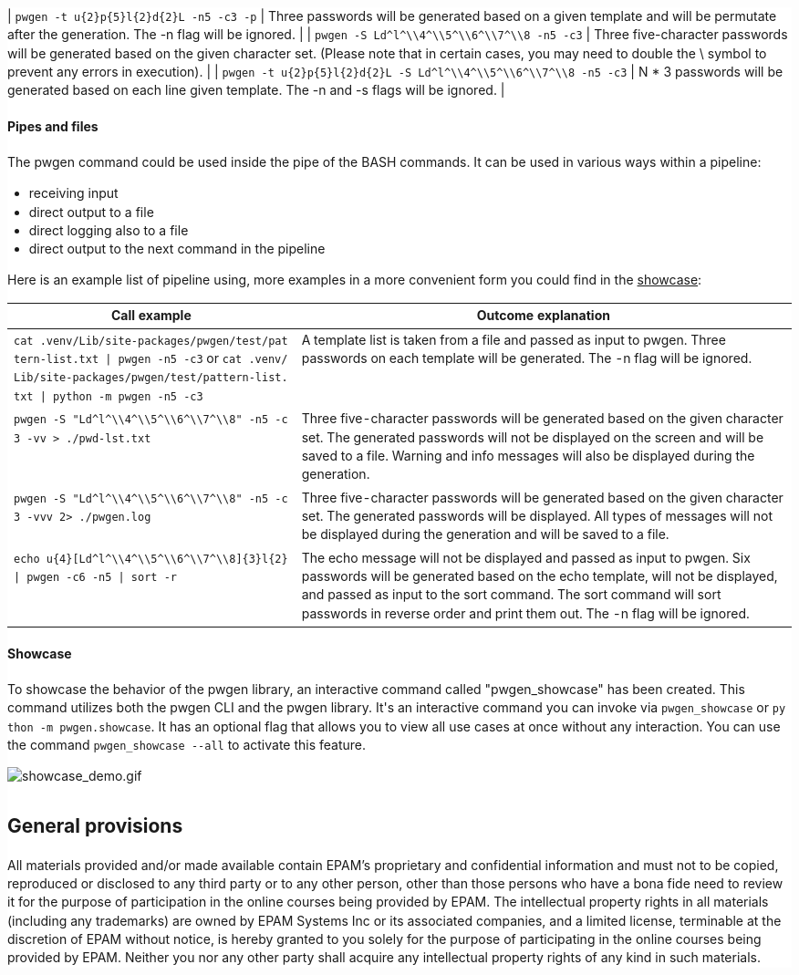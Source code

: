 | `pwgen -t u{2}p{5}l{2}d{2}L -n5 -c3 -p`                                  | Three passwords will be generated based on a given template and will be permutate after the generation. The -n flag will be ignored.                                                            |
| `pwgen -S Ld^l^\\4^\\5^\\6^\\7^\\8 -n5 -c3`                              | Three five-character passwords will be generated based on the given character set. (Please note that in certain cases, you may need to double the \ symbol to prevent any errors in execution). |
| `pwgen -t u{2}p{5}l{2}d{2}L -S Ld^l^\\4^\\5^\\6^\\7^\\8 -n5 -c3`         | N * 3 passwords will be generated based on each line given template. The -n and -s flags will be ignored.                                                                                       |


#### Pipes and files

The pwgen command could be used inside the pipe of the BASH commands. It can be used in various ways within a pipeline:
- receiving input
- direct output to a file
- direct logging also to a file
- direct output to the next command in the pipeline

Here is an example list of pipeline using, more examples in a more convenient form you could find in the [showcase](#showcase):

| Call example                                                                                                                                                       | Outcome explanation                                                                                                                                                                                                                                                                                      |
|--------------------------------------------------------------------------------------------------------------------------------------------------------------------|----------------------------------------------------------------------------------------------------------------------------------------------------------------------------------------------------------------------------------------------------------------------------------------------------------|
| `cat .venv/Lib/site-packages/pwgen/test/pattern-list.txt \| pwgen -n5 -c3` or `cat .venv/Lib/site-packages/pwgen/test/pattern-list.txt \| python -m pwgen -n5 -c3` | A template list is taken from a file and passed as input to pwgen.  Three passwords on each template will be generated. The -n flag will be ignored.                                                                                                                                                     |
| `pwgen -S "Ld^l^\\4^\\5^\\6^\\7^\\8" -n5 -c3 -vv > ./pwd-lst.txt`                                                                                                  | Three five-character passwords will be generated based on the given character set. The generated passwords will not be displayed on the screen and will be saved to a file. Warning and info messages will also be displayed during the generation.                                                      |
| `pwgen -S "Ld^l^\\4^\\5^\\6^\\7^\\8" -n5 -c3 -vvv 2> ./pwgen.log`                                                                                                  | Three five-character passwords will be generated based on the given character set. The generated passwords will be displayed. All types of messages will not be displayed during the generation and will be saved to a file.                                                                             |
| `echo u{4}[Ld^l^\\4^\\5^\\6^\\7^\\8]{3}l{2} \| pwgen -c6 -n5 \| sort -r`                                                                                           | The echo message will not be displayed and passed as input to pwgen. Six passwords will be generated based on the echo template, will not be displayed, and passed as input to the sort command. The sort command will sort passwords in reverse order and print them out. The -n flag will be ignored.  |


#### Showcase

To showcase the behavior of the pwgen library, an interactive command called "pwgen_showcase" has been created.
This command utilizes both the pwgen CLI and the pwgen library. It's an interactive command you can invoke via `pwgen_showcase` or `python -m pwgen.showcase`.
It has an optional flag that allows you to view all use cases at once without any interaction.
You can use the command `pwgen_showcase --all` to activate this feature.

![showcase_demo.gif](assets/images/showcase_demo.gif)

## General provisions

All materials provided and/or made available contain EPAM’s proprietary and confidential information and must not to be copied,
reproduced or disclosed to any third party or to any other person, other than those persons who have a bona fide need to review it
for the purpose of participation in the online courses being provided by EPAM.
The intellectual property rights in all materials (including any trademarks) are owned by EPAM Systems Inc or its associated companies,
and a limited license, terminable at the discretion of EPAM without notice, is hereby granted to you solely for the purpose of participating
in the online courses being provided by EPAM. Neither you nor any other party shall acquire any intellectual property rights of any kind
in such materials.


